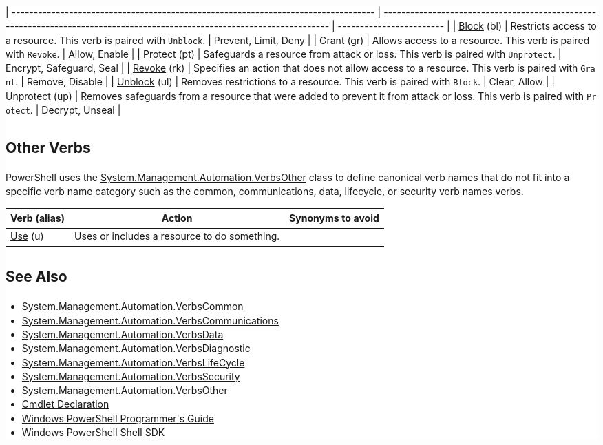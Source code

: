 | ---------------------------------------------------------------------------------- | ------------------------------------------------------------------------------------------------------------------------- | ------------------------ |
| [Block](/dotnet/api/System.Management.Automation.VerbsSecurity.Block) (bl)         | Restricts access to a resource. This verb is paired with `Unblock`.                                                       | Prevent, Limit, Deny     |
| [Grant](/dotnet/api/System.Management.Automation.VerbsSecurity.Grant) (gr)         | Allows access to a resource. This verb is paired with `Revoke`.                                                           | Allow, Enable            |
| [Protect](/dotnet/api/System.Management.Automation.VerbsSecurity.Protect) (pt)     | Safeguards a resource from attack or loss. This verb is paired with `Unprotect`.                                          | Encrypt, Safeguard, Seal |
| [Revoke](/dotnet/api/System.Management.Automation.VerbsSecurity.Revoke) (rk)       | Specifies an action that does not allow access to a resource. This verb is paired with `Grant`.                           | Remove, Disable          |
| [Unblock](/dotnet/api/System.Management.Automation.VerbsSecurity.Unblock) (ul)     | Removes restrictions to a resource. This verb is paired with `Block`.                                                     | Clear, Allow             |
| [Unprotect](/dotnet/api/System.Management.Automation.VerbsSecurity.Unprotect) (up) | Removes safeguards from a resource that were added to prevent it from attack or loss. This verb is paired with `Protect`. | Decrypt, Unseal          |

## Other Verbs

PowerShell uses the
[System.Management.Automation.VerbsOther](/dotnet/api/System.Management.Automation.VerbsOther) class
to define canonical verb names that do not fit into a specific verb name category such as the
common, communications, data, lifecycle, or security verb names verbs.

|                            Verb (alias)                            |                    Action                    | Synonyms to avoid |
| ------------------------------------------------------------------ | -------------------------------------------- | ----------------- |
| [Use](/dotnet/api/System.Management.Automation.VerbsOther.Use) (u) | Uses or includes a resource to do something. |                   |

## See Also

- [System.Management.Automation.VerbsCommon](/dotnet/api/System.Management.Automation.VerbsCommon)
- [System.Management.Automation.VerbsCommunications](/dotnet/api/System.Management.Automation.VerbsCommunications)
- [System.Management.Automation.VerbsData](/dotnet/api/System.Management.Automation.VerbsData)
- [System.Management.Automation.VerbsDiagnostic](/dotnet/api/System.Management.Automation.VerbsDiagnostic)
- [System.Management.Automation.VerbsLifeCycle](/dotnet/api/System.Management.Automation.VerbsLifeCycle)
- [System.Management.Automation.VerbsSecurity](/dotnet/api/System.Management.Automation.VerbsSecurity)
- [System.Management.Automation.VerbsOther](/dotnet/api/System.Management.Automation.VerbsOther)
- [Cmdlet Declaration](./cmdlet-class-declaration.md)
- [Windows PowerShell Programmer's Guide](../prog-guide/windows-powershell-programmer-s-guide.md)
- [Windows PowerShell Shell SDK](../windows-powershell-reference.md)
